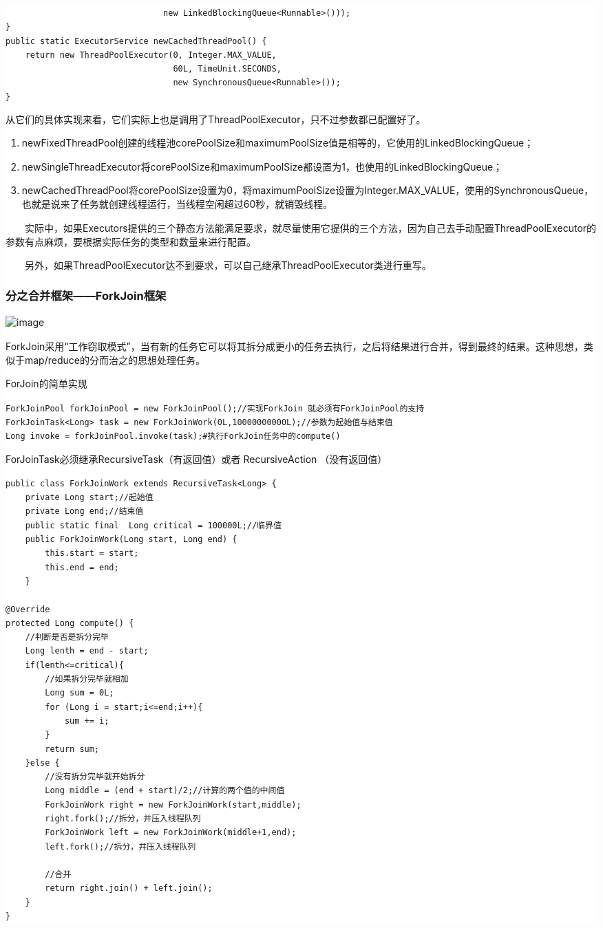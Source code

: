 ```
                                new LinkedBlockingQueue<Runnable>()));
}
public static ExecutorService newCachedThreadPool() {
    return new ThreadPoolExecutor(0, Integer.MAX_VALUE,
                                  60L, TimeUnit.SECONDS,
                                  new SynchronousQueue<Runnable>());
}
```
从它们的具体实现来看，它们实际上也是调用了ThreadPoolExecutor，只不过参数都已配置好了。

1. newFixedThreadPool创建的线程池corePoolSize和maximumPoolSize值是相等的，它使用的LinkedBlockingQueue；

2. newSingleThreadExecutor将corePoolSize和maximumPoolSize都设置为1，也使用的LinkedBlockingQueue；

3. newCachedThreadPool将corePoolSize设置为0，将maximumPoolSize设置为Integer.MAX_VALUE，使用的SynchronousQueue，也就是说来了任务就创建线程运行，当线程空闲超过60秒，就销毁线程。

　　实际中，如果Executors提供的三个静态方法能满足要求，就尽量使用它提供的三个方法，因为自己去手动配置ThreadPoolExecutor的参数有点麻烦，要根据实际任务的类型和数量来进行配置。

　　另外，如果ThreadPoolExecutor达不到要求，可以自己继承ThreadPoolExecutor类进行重写。
### 分之合并框架——ForkJoin框架

![image](https://mmbiz.qpic.cn/mmbiz_png/vb4xFWPs1Fg6I9lRyUyfMrxQLO0Bh129mJ5Jic5lDxZyRbgF6oLfujjU0mhaykb3lyIVl2ibxjRlEh3GMHAW5dTA/0?wx_fmt=png)

ForkJoin采用“工作窃取模式”，当有新的任务它可以将其拆分成更小的任务去执行，之后将结果进行合并，得到最终的结果。这种思想，类似于map/reduce的分而治之的思想处理任务。

ForJoin的简单实现
```
ForkJoinPool forkJoinPool = new ForkJoinPool();//实现ForkJoin 就必须有ForkJoinPool的支持
ForkJoinTask<Long> task = new ForkJoinWork(0L,10000000000L);//参数为起始值与结束值
Long invoke = forkJoinPool.invoke(task);#执行ForkJoin任务中的compute()
```
ForJoinTask必须继承RecursiveTask（有返回值）或者 RecursiveAction （没有返回值）
```
public class ForkJoinWork extends RecursiveTask<Long> {
    private Long start;//起始值
    private Long end;//结束值
    public static final  Long critical = 100000L;//临界值
    public ForkJoinWork(Long start, Long end) {
        this.start = start;
        this.end = end;
    }

@Override
protected Long compute() {
    //判断是否是拆分完毕
    Long lenth = end - start;
    if(lenth<=critical){
        //如果拆分完毕就相加
        Long sum = 0L;
        for (Long i = start;i<=end;i++){
            sum += i;
        }
        return sum;
    }else {
        //没有拆分完毕就开始拆分
        Long middle = (end + start)/2;//计算的两个值的中间值
        ForkJoinWork right = new ForkJoinWork(start,middle);
        right.fork();//拆分，并压入线程队列
        ForkJoinWork left = new ForkJoinWork(middle+1,end);
        left.fork();//拆分，并压入线程队列

        //合并
        return right.join() + left.join();
    }
}
```